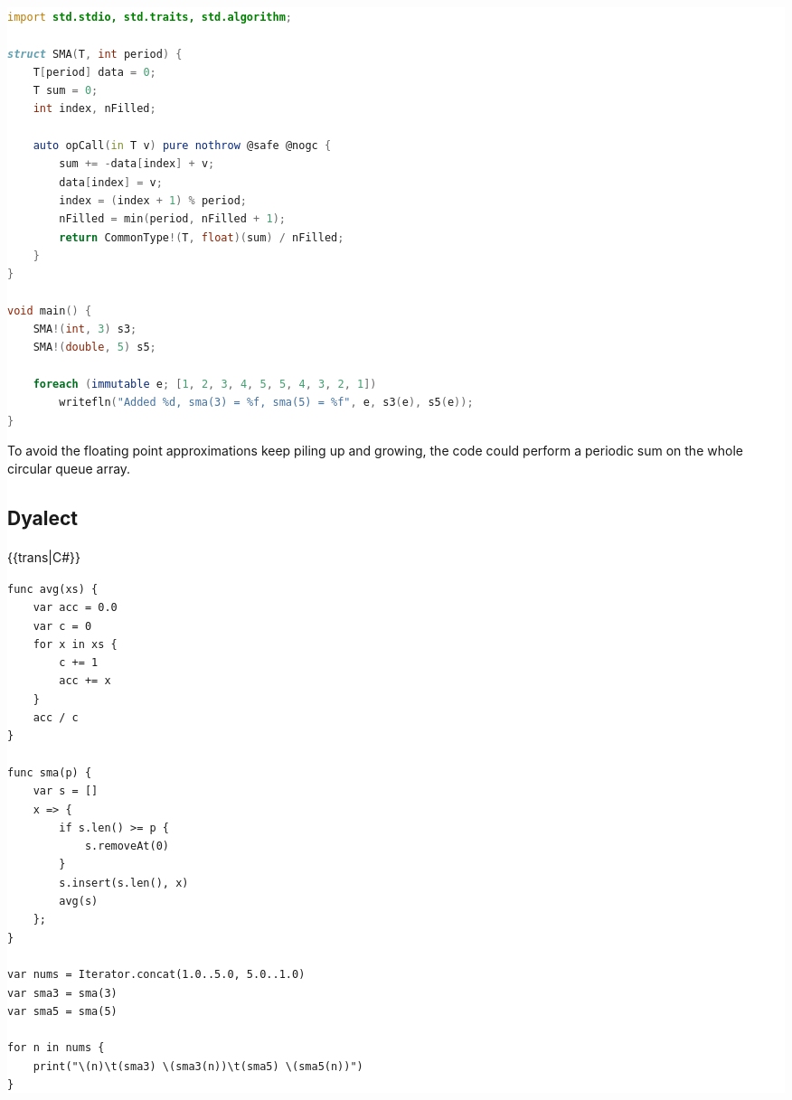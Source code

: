 ```d
import std.stdio, std.traits, std.algorithm;

struct SMA(T, int period) {
    T[period] data = 0;
    T sum = 0;
    int index, nFilled;

    auto opCall(in T v) pure nothrow @safe @nogc {
        sum += -data[index] + v;
        data[index] = v;
        index = (index + 1) % period;
        nFilled = min(period, nFilled + 1);
        return CommonType!(T, float)(sum) / nFilled;
    }
}

void main() {
    SMA!(int, 3) s3;
    SMA!(double, 5) s5;

    foreach (immutable e; [1, 2, 3, 4, 5, 5, 4, 3, 2, 1])
        writefln("Added %d, sma(3) = %f, sma(5) = %f", e, s3(e), s5(e));
}
```

To avoid the floating point approximations keep piling up and growing, the code could perform a periodic sum on the whole circular queue array.


## Dyalect


{{trans|C#}}


```dyalect
func avg(xs) {
    var acc = 0.0
    var c = 0
    for x in xs {
        c += 1
        acc += x
    }
    acc / c
}

func sma(p) {
    var s = []
    x => {
        if s.len() >= p {
            s.removeAt(0)
        }
        s.insert(s.len(), x)
        avg(s)
    };
}

var nums = Iterator.concat(1.0..5.0, 5.0..1.0)
var sma3 = sma(3)
var sma5 = sma(5)

for n in nums {
    print("\(n)\t(sma3) \(sma3(n))\t(sma5) \(sma5(n))")
}
```
